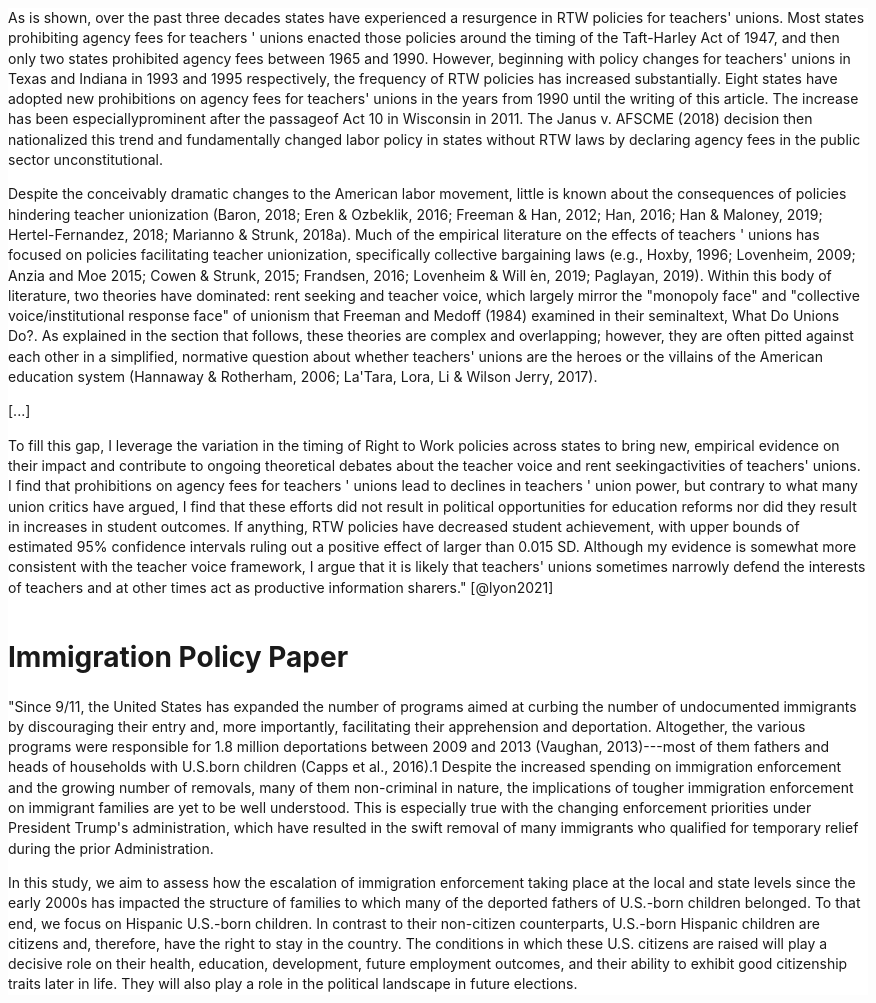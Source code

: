As is shown, over the past three decades states have experienced a resurgence in RTW policies for teachers' unions. Most states prohibiting agency fees for teachers ' unions enacted those policies around the timing of the Taft-Harley Act of 1947, and then only two states prohibited agency fees between 1965 and 1990. However, beginning with policy changes for teachers' unions in Texas and Indiana in 1993 and 1995 respectively, the frequency of RTW policies has increased substantially. Eight states have adopted new prohibitions on agency fees for teachers' unions in the years from 1990 until the writing of this article. The increase has been especiallyprominent after the passageof Act 10 in Wisconsin in 2011. The Janus v. AFSCME (2018) decision then nationalized this trend and fundamentally changed labor policy in states without RTW laws by declaring agency fees in the public sector unconstitutional.

Despite the conceivably dramatic changes to the American labor movement, little is known about the consequences of policies hindering teacher unionization (Baron, 2018; Eren & Ozbeklik, 2016; Freeman & Han, 2012; Han, 2016; Han & Maloney, 2019; Hertel-Fernandez, 2018; Marianno & Strunk, 2018a). Much of the empirical literature on the effects of teachers ' unions has focused on policies facilitating teacher unionization, specifically collective bargaining laws (e.g., Hoxby, 1996; Lovenheim, 2009; Anzia and Moe 2015; Cowen & Strunk, 2015; Frandsen, 2016; Lovenheim & Will ́en, 2019; Paglayan, 2019). Within this body of literature, two theories have dominated: rent seeking and teacher voice, which largely mirror the "monopoly face" and "collective voice/institutional response face" of unionism that Freeman and Medoff (1984) examined in their seminaltext, What Do Unions Do?. As explained in the section that follows, these theories are complex and overlapping; however, they are often pitted against each other in a simplified, normative question about whether teachers' unions are the heroes or the villains of the American education system (Hannaway & Rotherham, 2006; La'Tara, Lora, Li & Wilson Jerry, 2017).

[...]

To fill this gap, I leverage the variation in the timing of Right to Work policies across states to bring new, empirical evidence on their impact and contribute to ongoing theoretical debates about the teacher voice and rent seekingactivities of teachers' unions. I find that prohibitions on agency fees for teachers ' unions lead to declines in teachers ' union power, but contrary to what many union critics have argued, I find that these efforts did not result in political opportunities for education reforms nor did they result in increases in student outcomes. If anything, RTW policies have decreased student achievement, with upper bounds of estimated 95% confidence intervals ruling out a positive effect of larger than 0.015 SD. Although my evidence is somewhat more consistent with the teacher voice framework, I argue that it is likely that teachers' unions sometimes narrowly defend the interests of teachers and at other times act as productive information sharers." [@lyon2021]

# Immigration Policy Paper

"Since 9/11, the United States has expanded the number of programs aimed at curbing the number of undocumented immigrants by discouraging their entry and, more importantly, facilitating their apprehension and deportation. Altogether, the various programs were responsible for 1.8 million deportations between 2009 and 2013 (Vaughan, 2013)---most of them fathers and heads of households with U.S.born children (Capps et al., 2016).1 Despite the increased spending on immigration enforcement and the growing number of removals, many of them non-criminal in nature, the implications of tougher immigration enforcement on immigrant families are yet to be well understood. This is especially true with the changing enforcement priorities under President Trump's administration, which have resulted in the swift removal of many immigrants who qualified for temporary relief during the prior Administration.

In this study, we aim to assess how the escalation of immigration enforcement taking place at the local and state levels since the early 2000s has impacted the structure of families to which many of the deported fathers of U.S.-born children belonged. To that end, we focus on Hispanic U.S.-born children. In contrast to their non-citizen counterparts, U.S.-born Hispanic children are citizens and, therefore, have the right to stay in the country. The conditions in which these U.S. citizens are raised will play a decisive role on their health, education, development, future employment outcomes, and their ability to exhibit good citizenship traits later in life. They will also play a role in the political landscape in future elections.
